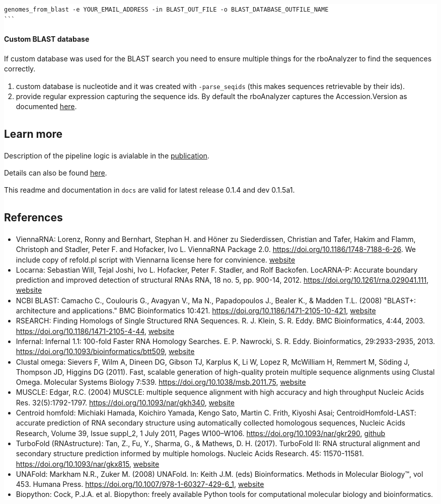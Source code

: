     genomes_from_blast -e YOUR_EMAIL_ADDRESS -in BLAST_OUT_FILE -o BLAST_DATABASE_OUTFILE_NAME
    ```

#### Custom BLAST database
If custom database was used for the BLAST search you need to ensure multiple things for the rboAnalyzer to find the sequences correctly.
1. custom database is nucleotide and it was created with `-parse_seqids` (this makes sequences retrievable by their ids).
2. provide regular expression capturing the sequence ids. By default the rboAnalyzer captures the Accession.Version as documented [here](https://www.ncbi.nlm.nih.gov/Sequin/acc.html).

## Learn more
Description of the pipeline logic is avialable in the [publication](https://doi.org/10.3389/fgene.2020.00675).

Details can also be found [here](docs/help.md).

This readme and documentation in `docs` are valid for latest release 0.1.4 and dev 0.1.5a1.

## References
- ViennaRNA: Lorenz, Ronny and Bernhart, Stephan H. and Höner zu Siederdissen, Christian and Tafer, Hakim and Flamm, Christoph and Stadler, Peter F. and Hofacker, Ivo L.
 ViennaRNA Package 2.0. <https://doi.org/10.1186/1748-7188-6-26>.
 We include copy of refold.pl script with Viennarna license here for convinience. [website](https://www.tbi.univie.ac.at/RNA/)
- Locarna: Sebastian Will, Tejal Joshi, Ivo L. Hofacker, Peter F. Stadler, and Rolf Backofen.
LocARNA-P: Accurate boundary prediction and improved detection of structural RNAs
RNA, 18 no. 5, pp. 900-14, 2012. <https://doi.org/10.1261/rna.029041.111>, [website](http://rna.informatik.uni-freiburg.de/LocARNA/Input.jsp)
- NCBI BLAST: Camacho C., Coulouris G., Avagyan V., Ma N., Papadopoulos J., Bealer K., & Madden T.L. (2008)
 "BLAST+: architecture and applications." BMC Bioinformatics 10:421. <https://doi.org/10.1186/1471-2105-10-421>, [website](https://blast.ncbi.nlm.nih.gov/Blast.cgi)
- RSEARCH: Finding Homologs of Single Structured RNA Sequences.
 R. J. Klein, S. R. Eddy. BMC Bioinformatics, 4:44, 2003. <https://doi.org/10.1186/1471-2105-4-44>, [website](http://eddylab.org/software.html#rsearch)
- Infernal: Infernal 1.1: 100-fold Faster RNA Homology Searches.
 E. P. Nawrocki, S. R. Eddy. Bioinformatics, 29:2933-2935, 2013. <https://doi.org/10.1093/bioinformatics/btt509>, [website](http://eddylab.org/infernal/)
- Clustal omega: Sievers F, Wilm A, Dineen DG, Gibson TJ, Karplus K, Li W, Lopez R, McWilliam H, Remmert M, Söding J, Thompson JD, Higgins DG (2011).
 Fast, scalable generation of high-quality protein multiple sequence alignments using Clustal Omega.
  Molecular Systems Biology 7:539. <https://doi.org/10.1038/msb.2011.75>, [website](http://www.clustal.org/omega/)
- MUSCLE: Edgar, R.C. (2004) MUSCLE: multiple sequence alignment with high accuracy and high throughput
 Nucleic Acids Res. 32(5):1792-1797. <https://doi.org/10.1093/nar/gkh340>, [website](https://www.drive5.com/muscle/)
- Centroid homfold: Michiaki Hamada, Koichiro Yamada, Kengo Sato, Martin C. Frith, Kiyoshi Asai;
 CentroidHomfold-LAST: accurate prediction of RNA secondary structure using automatically collected homologous sequences,
 Nucleic Acids Research, Volume 39, Issue suppl_2, 1 July 2011, Pages W100–W106.
  <https://doi.org/10.1093/nar/gkr290>, [github](https://github.com/satoken/centroid-rna-package/)
- TurboFold (RNAstructure): Tan, Z., Fu, Y., Sharma, G., & Mathews, D. H. (2017).
 TurboFold II: RNA structural alignment and secondary structure prediction informed by multiple homologs.
  Nucleic Acids Research. 45: 11570-11581. <https://doi.org/10.1093/nar/gkx815>, [website](http://rna.urmc.rochester.edu/RNAstructure.html)
- UNAFold: Markham N.R., Zuker M. (2008) UNAFold. In: Keith J.M. (eds) Bioinformatics.
 Methods in Molecular Biology™, vol 453. Humana Press. <https://doi.org/10.1007/978-1-60327-429-6_1>, [website](http://www.unafold.org)
- Biopython: Cock, P.J.A. et al. Biopython: freely available Python tools for computational molecular biology and bioinformatics.